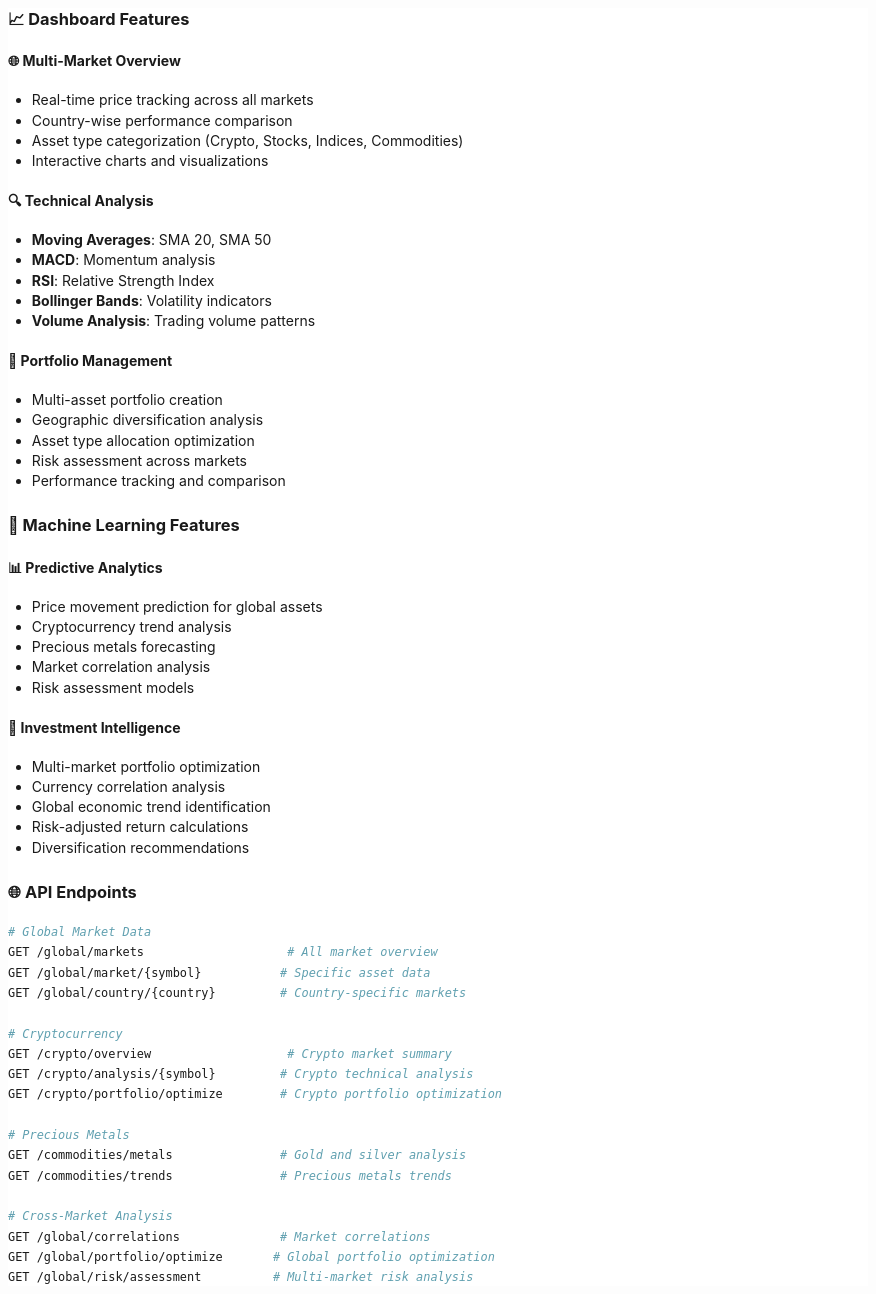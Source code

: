 ### 📈 Dashboard Features

#### 🌐 Multi-Market Overview
- Real-time price tracking across all markets
- Country-wise performance comparison
- Asset type categorization (Crypto, Stocks, Indices, Commodities)
- Interactive charts and visualizations

#### 🔍 Technical Analysis
- **Moving Averages**: SMA 20, SMA 50
- **MACD**: Momentum analysis
- **RSI**: Relative Strength Index
- **Bollinger Bands**: Volatility indicators
- **Volume Analysis**: Trading volume patterns

#### 💼 Portfolio Management
- Multi-asset portfolio creation
- Geographic diversification analysis
- Asset type allocation optimization
- Risk assessment across markets
- Performance tracking and comparison

### 🤖 Machine Learning Features

#### 📊 Predictive Analytics
- Price movement prediction for global assets
- Cryptocurrency trend analysis
- Precious metals forecasting
- Market correlation analysis
- Risk assessment models

#### 🎯 Investment Intelligence
- Multi-market portfolio optimization
- Currency correlation analysis
- Global economic trend identification
- Risk-adjusted return calculations
- Diversification recommendations

### 🌐 API Endpoints

```bash
# Global Market Data
GET /global/markets                    # All market overview
GET /global/market/{symbol}           # Specific asset data
GET /global/country/{country}         # Country-specific markets

# Cryptocurrency
GET /crypto/overview                   # Crypto market summary
GET /crypto/analysis/{symbol}         # Crypto technical analysis
GET /crypto/portfolio/optimize        # Crypto portfolio optimization

# Precious Metals
GET /commodities/metals               # Gold and silver analysis
GET /commodities/trends               # Precious metals trends

# Cross-Market Analysis
GET /global/correlations              # Market correlations
GET /global/portfolio/optimize       # Global portfolio optimization
GET /global/risk/assessment          # Multi-market risk analysis
```
